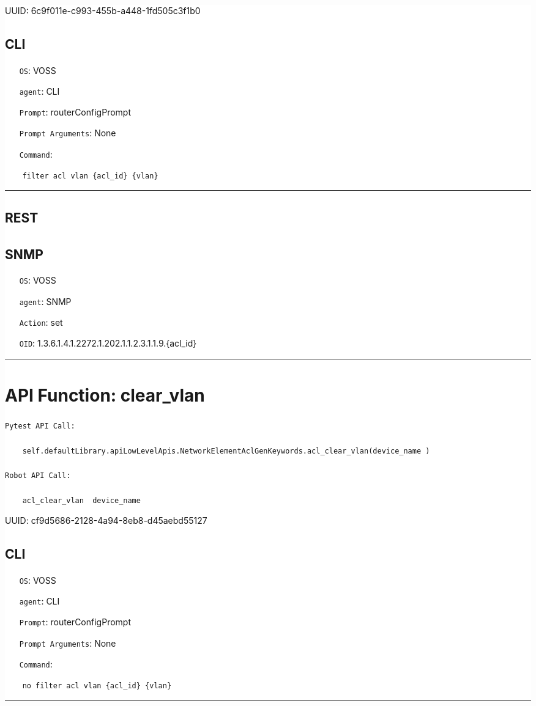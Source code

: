 UUID: 6c9f011e-c993-455b-a448-1fd505c3f1b0
## CLI
&nbsp;&nbsp;&nbsp;&nbsp;&nbsp;&nbsp;`OS`: VOSS

&nbsp;&nbsp;&nbsp;&nbsp;&nbsp;&nbsp;`agent`: CLI

&nbsp;&nbsp;&nbsp;&nbsp;&nbsp;&nbsp;`Prompt`: routerConfigPrompt

&nbsp;&nbsp;&nbsp;&nbsp;&nbsp;&nbsp;`Prompt Arguments`: None

&nbsp;&nbsp;&nbsp;&nbsp;&nbsp;&nbsp;`Command`:

		filter acl vlan {acl_id} {vlan}

----------------------------------------------


## REST
## SNMP
&nbsp;&nbsp;&nbsp;&nbsp;&nbsp;&nbsp;`OS`: VOSS

&nbsp;&nbsp;&nbsp;&nbsp;&nbsp;&nbsp;`agent`: SNMP

&nbsp;&nbsp;&nbsp;&nbsp;&nbsp;&nbsp;`Action`: set

&nbsp;&nbsp;&nbsp;&nbsp;&nbsp;&nbsp;`OID`: 1.3.6.1.4.1.2272.1.202.1.1.2.3.1.1.9.{acl_id}

----------------------------------------------


# API Function: clear_vlan
	Pytest API Call: 

		self.defaultLibrary.apiLowLevelApis.NetworkElementAclGenKeywords.acl_clear_vlan(device_name )

	Robot API Call: 

		acl_clear_vlan  device_name  

UUID: cf9d5686-2128-4a94-8eb8-d45aebd55127
## CLI
&nbsp;&nbsp;&nbsp;&nbsp;&nbsp;&nbsp;`OS`: VOSS

&nbsp;&nbsp;&nbsp;&nbsp;&nbsp;&nbsp;`agent`: CLI

&nbsp;&nbsp;&nbsp;&nbsp;&nbsp;&nbsp;`Prompt`: routerConfigPrompt

&nbsp;&nbsp;&nbsp;&nbsp;&nbsp;&nbsp;`Prompt Arguments`: None

&nbsp;&nbsp;&nbsp;&nbsp;&nbsp;&nbsp;`Command`:

		no filter acl vlan {acl_id} {vlan}

----------------------------------------------


